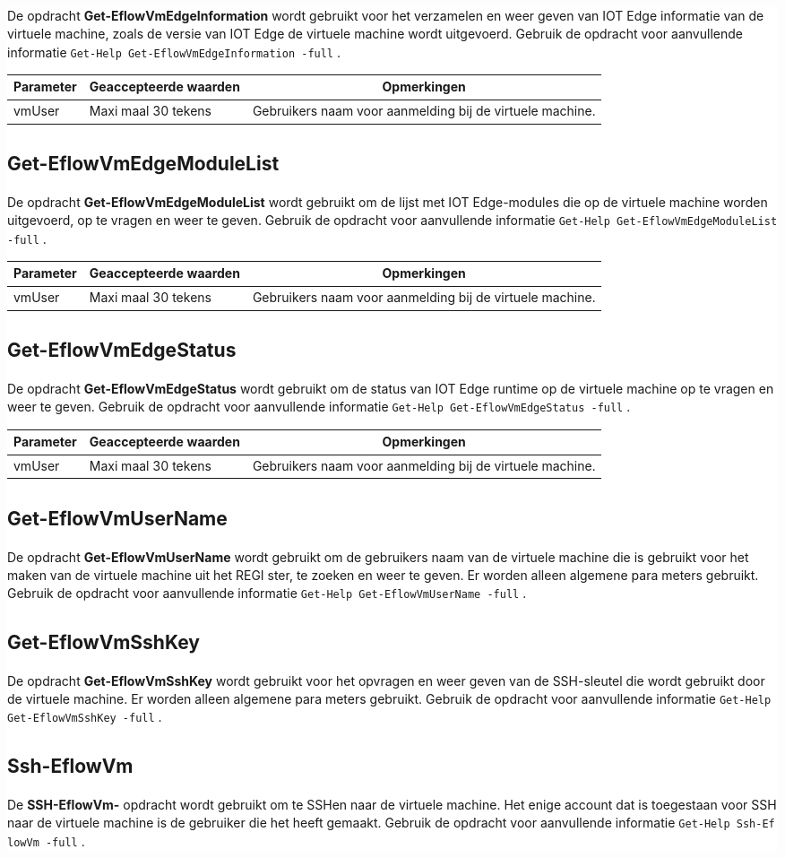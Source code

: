 De opdracht **Get-EflowVmEdgeInformation** wordt gebruikt voor het verzamelen en weer geven van IOT Edge informatie van de virtuele machine, zoals de versie van IOT Edge de virtuele machine wordt uitgevoerd. Gebruik de opdracht voor aanvullende informatie `Get-Help Get-EflowVmEdgeInformation -full` .

| Parameter | Geaccepteerde waarden | Opmerkingen |
| --------- | --------------- | -------- |
| vmUser | Maxi maal 30 tekens | Gebruikers naam voor aanmelding bij de virtuele machine. |

## <a name="get-eflowvmedgemodulelist"></a>Get-EflowVmEdgeModuleList

De opdracht **Get-EflowVmEdgeModuleList** wordt gebruikt om de lijst met IOT Edge-modules die op de virtuele machine worden uitgevoerd, op te vragen en weer te geven. Gebruik de opdracht voor aanvullende informatie `Get-Help Get-EflowVmEdgeModuleList -full` .

| Parameter | Geaccepteerde waarden | Opmerkingen |
| --------- | --------------- | -------- |
| vmUser | Maxi maal 30 tekens | Gebruikers naam voor aanmelding bij de virtuele machine. |

## <a name="get-eflowvmedgestatus"></a>Get-EflowVmEdgeStatus

De opdracht **Get-EflowVmEdgeStatus** wordt gebruikt om de status van IOT Edge runtime op de virtuele machine op te vragen en weer te geven. Gebruik de opdracht voor aanvullende informatie `Get-Help Get-EflowVmEdgeStatus -full` .

| Parameter | Geaccepteerde waarden | Opmerkingen |
| --------- | --------------- | -------- |
| vmUser | Maxi maal 30 tekens | Gebruikers naam voor aanmelding bij de virtuele machine. |

## <a name="get-eflowvmusername"></a>Get-EflowVmUserName

De opdracht **Get-EflowVmUserName** wordt gebruikt om de gebruikers naam van de virtuele machine die is gebruikt voor het maken van de virtuele machine uit het REGI ster, te zoeken en weer te geven. Er worden alleen algemene para meters gebruikt. Gebruik de opdracht voor aanvullende informatie `Get-Help Get-EflowVmUserName -full` .

## <a name="get-eflowvmsshkey"></a>Get-EflowVmSshKey

De opdracht **Get-EflowVmSshKey** wordt gebruikt voor het opvragen en weer geven van de SSH-sleutel die wordt gebruikt door de virtuele machine. Er worden alleen algemene para meters gebruikt. Gebruik de opdracht voor aanvullende informatie `Get-Help Get-EflowVmSshKey -full` .

## <a name="ssh-eflowvm"></a>Ssh-EflowVm

De **SSH-EflowVm-** opdracht wordt gebruikt om te SSHen naar de virtuele machine. Het enige account dat is toegestaan voor SSH naar de virtuele machine is de gebruiker die het heeft gemaakt. Gebruik de opdracht voor aanvullende informatie `Get-Help Ssh-EflowVm -full` .
